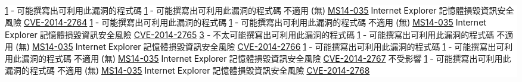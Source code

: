 <td style="border:1px solid black;"><a href="http://technet.microsoft.com/security/cc998259">1</a> - 可能撰寫出可利用此漏洞的程式碼</td>
<td style="border:1px solid black;"><a href="http://technet.microsoft.com/security/cc998259">1</a> - 可能撰寫出可利用此漏洞的程式碼</td>
<td style="border:1px solid black;">不適用</td>
<td style="border:1px solid black;">(無)</td>
</tr>
<tr class="odd">
<td style="border:1px solid black;"><a href="http://go.microsoft.com/fwlink/?linkid=400972">MS14-035</a></td>
<td style="border:1px solid black;">Internet Explorer 記憶體損毀資訊安全風險</td>
<td style="border:1px solid black;"><a href="http://www.cve.mitre.org/cgi-bin/cvename.cgi?name=cve-2014-2764">CVE-2014-2764</a></td>
<td style="border:1px solid black;"><a href="http://technet.microsoft.com/security/cc998259">1</a> - 可能撰寫出可利用此漏洞的程式碼</td>
<td style="border:1px solid black;"><a href="http://technet.microsoft.com/security/cc998259">1</a> - 可能撰寫出可利用此漏洞的程式碼</td>
<td style="border:1px solid black;">不適用</td>
<td style="border:1px solid black;">(無)</td>
</tr>
<tr class="even">
<td style="border:1px solid black;"><a href="http://go.microsoft.com/fwlink/?linkid=400972">MS14-035</a></td>
<td style="border:1px solid black;">Internet Explorer 記憶體損毀資訊安全風險</td>
<td style="border:1px solid black;"><a href="http://www.cve.mitre.org/cgi-bin/cvename.cgi?name=cve-2014-2765">CVE-2014-2765</a></td>
<td style="border:1px solid black;"><a href="http://technet.microsoft.com/security/cc998259">3</a> - 不太可能撰寫出可利用此漏洞的程式碼</td>
<td style="border:1px solid black;"><a href="http://technet.microsoft.com/security/cc998259">1</a> - 可能撰寫出可利用此漏洞的程式碼</td>
<td style="border:1px solid black;">不適用</td>
<td style="border:1px solid black;">(無)</td>
</tr>
<tr class="odd">
<td style="border:1px solid black;"><a href="http://go.microsoft.com/fwlink/?linkid=400972">MS14-035</a></td>
<td style="border:1px solid black;">Internet Explorer 記憶體損毀資訊安全風險</td>
<td style="border:1px solid black;"><a href="http://www.cve.mitre.org/cgi-bin/cvename.cgi?name=cve-2014-2766">CVE-2014-2766</a></td>
<td style="border:1px solid black;"><a href="http://technet.microsoft.com/security/cc998259">1</a> - 可能撰寫出可利用此漏洞的程式碼</td>
<td style="border:1px solid black;"><a href="http://technet.microsoft.com/security/cc998259">1</a> - 可能撰寫出可利用此漏洞的程式碼</td>
<td style="border:1px solid black;">不適用</td>
<td style="border:1px solid black;">(無)</td>
</tr>
<tr class="even">
<td style="border:1px solid black;"><a href="http://go.microsoft.com/fwlink/?linkid=400972">MS14-035</a></td>
<td style="border:1px solid black;">Internet Explorer 記憶體損毀資訊安全風險</td>
<td style="border:1px solid black;"><a href="http://www.cve.mitre.org/cgi-bin/cvename.cgi?name=cve-2014-2767">CVE-2014-2767</a></td>
<td style="border:1px solid black;">不受影響</td>
<td style="border:1px solid black;"><a href="http://technet.microsoft.com/security/cc998259">1</a> - 可能撰寫出可利用此漏洞的程式碼</td>
<td style="border:1px solid black;">不適用</td>
<td style="border:1px solid black;">(無)</td>
</tr>
<tr class="odd">
<td style="border:1px solid black;"><a href="http://go.microsoft.com/fwlink/?linkid=400972">MS14-035</a></td>
<td style="border:1px solid black;">Internet Explorer 記憶體損毀資訊安全風險</td>
<td style="border:1px solid black;"><a href="http://www.cve.mitre.org/cgi-bin/cvename.cgi?name=cve-2014-2768">CVE-2014-2768</a></td>